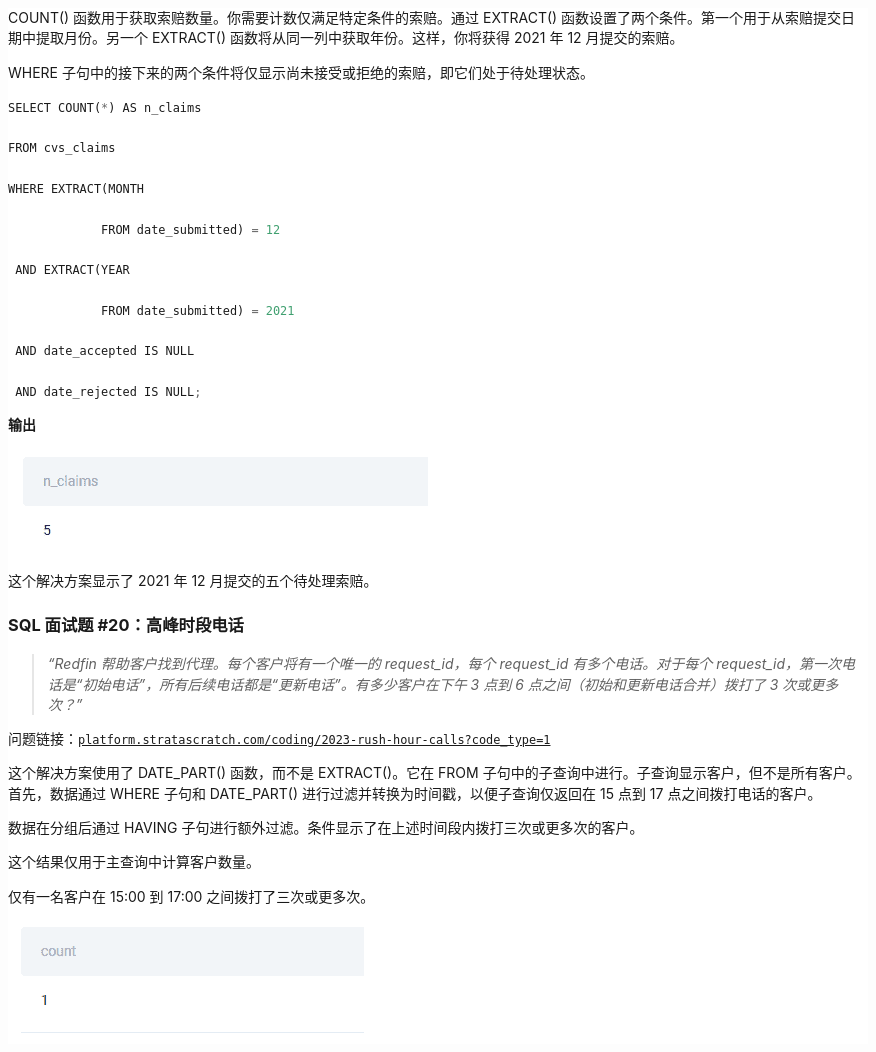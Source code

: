 COUNT() 函数用于获取索赔数量。你需要计数仅满足特定条件的索赔。通过 EXTRACT() 函数设置了两个条件。第一个用于从索赔提交日期中提取月份。另一个 EXTRACT() 函数将从同一列中获取年份。这样，你将获得 2021 年 12 月提交的索赔。

WHERE 子句中的接下来的两个条件将仅显示尚未接受或拒绝的索赔，即它们处于待处理状态。

```py
SELECT COUNT(*) AS n_claims

FROM cvs_claims

WHERE EXTRACT(MONTH

             FROM date_submitted) = 12

 AND EXTRACT(YEAR

             FROM date_submitted) = 2021

 AND date_accepted IS NULL

 AND date_rejected IS NULL;
```

**输出**

![2021 年 12 月提交的待处理索赔](img/f3487fbb71e85f3d608ba5051c6bf559.png)

这个解决方案显示了 2021 年 12 月提交的五个待处理索赔。

### SQL 面试题 #20：高峰时段电话

> *“Redfin 帮助客户找到代理。每个客户将有一个唯一的 request_id，每个 request_id 有多个电话。对于每个 request_id，第一次电话是“初始电话”，所有后续电话都是“更新电话”。有多少客户在下午 3 点到 6 点之间（初始和更新电话合并）拨打了 3 次或更多次？”*

问题链接：[`platform.stratascratch.com/coding/2023-rush-hour-calls?code_type=1`](https://platform.stratascratch.com/coding/2023-rush-hour-calls?code_type=1&utm_source=blog&utm_medium=click&utm_campaign=kdnuggets)

这个解决方案使用了 DATE_PART() 函数，而不是 EXTRACT()。它在 FROM 子句中的子查询中进行。子查询显示客户，但不是所有客户。首先，数据通过 WHERE 子句和 DATE_PART() 进行过滤并转换为时间戳，以便子查询仅返回在 15 点到 17 点之间拨打电话的客户。

数据在分组后通过 HAVING 子句进行额外过滤。条件显示了在上述时间段内拨打三次或更多次的客户。

这个结果仅用于主查询中计算客户数量。

仅有一名客户在 15:00 到 17:00 之间拨打了三次或更多次。

![一个客户在 15:00 到 17:00 之间拨打了三次或更多次](img/405366a85904004e2a0111d6e31aaf9e.png)
